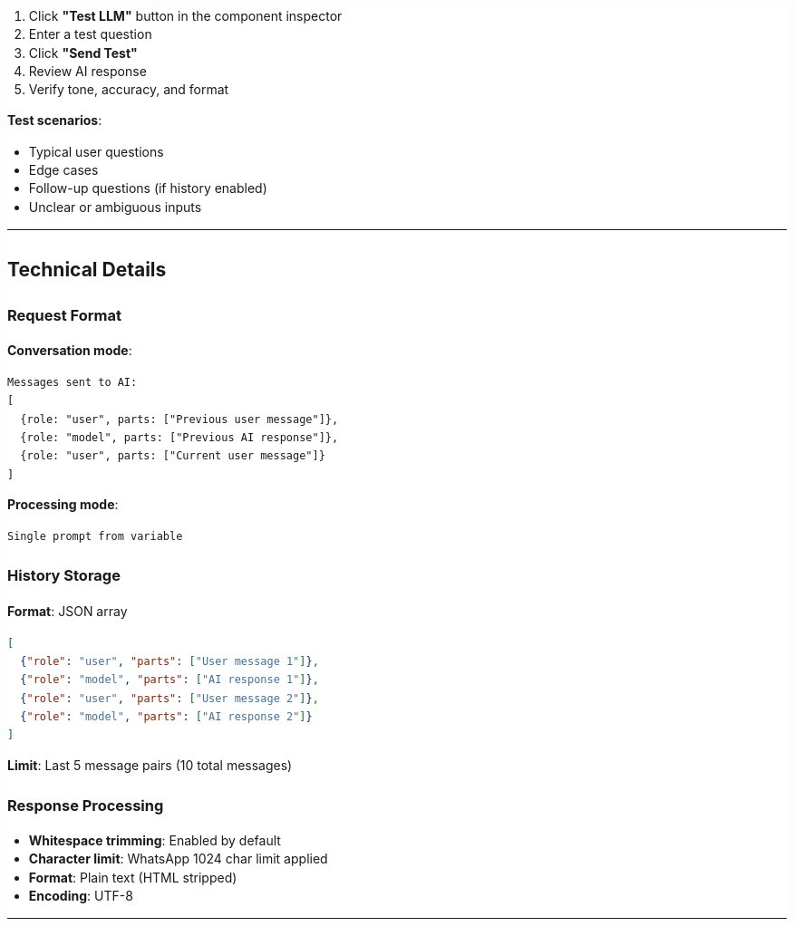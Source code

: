 1. Click **"Test LLM"** button in the component inspector
2. Enter a test question
3. Click **"Send Test"**
4. Review AI response
5. Verify tone, accuracy, and format

**Test scenarios**:
- Typical user questions
- Edge cases
- Follow-up questions (if history enabled)
- Unclear or ambiguous inputs

---

## Technical Details

### Request Format

**Conversation mode**:
```
Messages sent to AI:
[
  {role: "user", parts: ["Previous user message"]},
  {role: "model", parts: ["Previous AI response"]},
  {role: "user", parts: ["Current user message"]}
]
```

**Processing mode**:
```
Single prompt from variable
```

### History Storage

**Format**: JSON array
```json
[
  {"role": "user", "parts": ["User message 1"]},
  {"role": "model", "parts": ["AI response 1"]},
  {"role": "user", "parts": ["User message 2"]},
  {"role": "model", "parts": ["AI response 2"]}
]
```

**Limit**: Last 5 message pairs (10 total messages)

### Response Processing

- **Whitespace trimming**: Enabled by default
- **Character limit**: WhatsApp 1024 char limit applied
- **Format**: Plain text (HTML stripped)
- **Encoding**: UTF-8

---